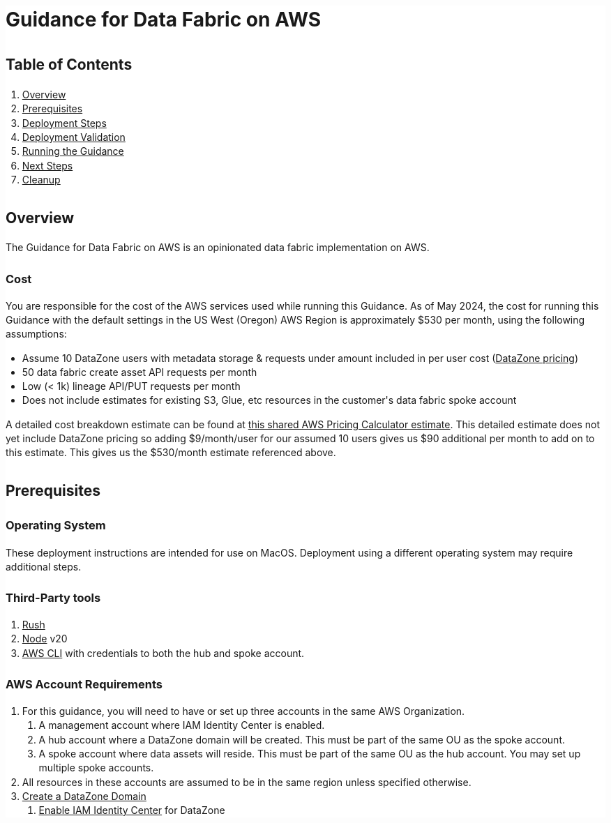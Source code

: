 # Guidance for Data Fabric on AWS

## Table of Contents
1. [Overview](#overview)
2. [Prerequisites](#prerequisites)
3. [Deployment Steps](#deployment-steps)
4. [Deployment Validation](#deployment-validation)
5. [Running the Guidance](#running-the-guidance)
6. [Next Steps](#next-steps)
7. [Cleanup](#cleanup)

## Overview
The Guidance for Data Fabric on AWS is an opinionated data fabric implementation on AWS.

### Cost
You are responsible for the cost of the AWS services used while running this Guidance. As of May 2024, the cost for running this Guidance with the default settings in the US West (Oregon) AWS Region is approximately $530 per month, using the following assumptions:

 * Assume 10 DataZone users with metadata storage & requests under amount included in per user cost ([DataZone pricing](https://aws.amazon.com/datazone/pricing/))
 * 50 data fabric create asset API requests per month
 * Low (< 1k) lineage API/PUT requests per month
 * Does not include estimates for existing S3, Glue, etc resources in the customer's data fabric spoke account

A detailed cost breakdown estimate can be found at [this shared AWS Pricing Calculator estimate](https://calculator.aws/#/estimate?id=b1560b8587e9048fae318b247799f336d02453bd). This detailed estimate does not yet include DataZone pricing so adding \$9/month/user for our assumed 10 users gives us \$90 additional per month to add on to this estimate. This gives us the \$530/month estimate referenced above.

## Prerequisites

### Operating System

These deployment instructions are intended for use on MacOS. Deployment using a different operating system may require additional steps.

### Third-Party tools

1. [Rush](https://rushjs.io/)
2. [Node](https://nodejs.org/en/learn/getting-started/introduction-to-nodejs) v20
3. [AWS CLI](https://docs.aws.amazon.com/cli/latest/userguide/getting-started-install.html) with credentials to both the hub and spoke account.

### AWS Account Requirements

1. For this guidance, you will need to have or set up three accounts in the same AWS Organization.
    1. A management account where IAM Identity Center is enabled.
    2. A hub account where a DataZone domain will be created. This must be part of the same OU as the spoke account.
    3. A spoke account where data assets will reside. This must be part of the same OU as the hub account. You may set up multiple spoke accounts.
2. All resources in these accounts are assumed to be in the same region unless specified otherwise.
3. [Create a DataZone Domain](https://docs.aws.amazon.com/datazone/latest/userguide/create-domain.html)
    1. [Enable IAM Identity Center](https://docs.aws.amazon.com/datazone/latest/userguide/enable-IAM-identity-center-for-datazone.html) for DataZone